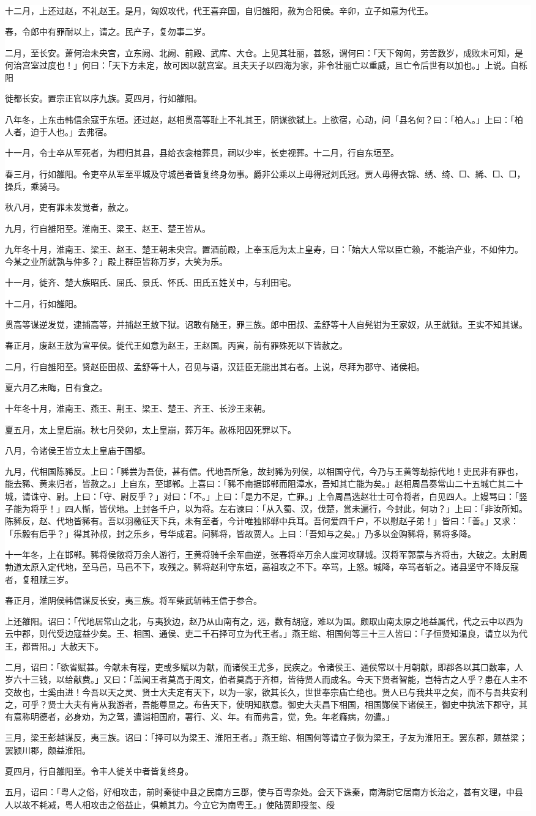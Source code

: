 十二月，上还过赵，不礼赵王。是月，匈奴攻代，代王喜弃国，自归雒阳，赦为合阳侯。辛卯，立子如意为代王。

春，令郎中有罪耐以上，请之。民产子，复勿事二岁。

二月，至长安。萧何治未央宫，立东阙、北阙、前殿、武库、大仓。上见其壮丽，甚怒，谓何曰：「天下匈匈，劳苦数岁，成败未可知，是何治宫室过度也！」何曰：「天下方未定，故可因以就宫室。且夫天子以四海为家，非令壮丽亡以重威，且亡令后世有以加也。」上说。自栎阳

徙都长安。置宗正官以序九族。夏四月，行如雒阳。

八年冬，上东击韩信余寇于东垣。还过赵，赵相贯高等耻上不礼其王，阴谋欲弑上。上欲宿，心动，问「县名何？曰：「柏人。」上曰：「柏人者，迫于人也。」去弗宿。

十一月，令士卒从军死者，为槥归其县，县给衣衾棺葬具，祠以少牢，长吏视葬。十二月，行自东垣至。

春三月，行如雒阳。令吏卒从军至平城及守城邑者皆复终身勿事。爵非公乘以上毋得冠刘氏冠。贾人毋得衣锦、绣、绮、□、絺、□、□，操兵，乘骑马。

秋八月，吏有罪未发觉者，赦之。

九月，行自雒阳至。淮南王、梁王、赵王、楚王皆从。

九年冬十月，淮南王、梁王、赵王、楚王朝未央宫。置酒前殿，上奉玉卮为太上皇寿，曰：「始大人常以臣亡赖，不能治产业，不如仲力。今某之业所就孰与仲多？」殿上群臣皆称万岁，大笑为乐。

十一月，徙齐、楚大族昭氏、屈氏、景氏、怀氏、田氏五姓关中，与利田宅。

十二月，行如雒阳。

贯高等谋逆发觉，逮捕高等，并捕赵王敖下狱。诏敢有随王，罪三族。郎中田叔、孟舒等十人自髡钳为王家奴，从王就狱。王实不知其谋。

春正月，废赵王敖为宣平侯。徙代王如意为赵王，王赵国。丙寅，前有罪殊死以下皆赦之。

二月，行自雒阳至。贤赵臣田叔、孟舒等十人，召见与语，汉廷臣无能出其右者。上说，尽拜为郡守、诸侯相。

夏六月乙未晦，日有食之。

十年冬十月，淮南王、燕王、荆王、梁王、楚王、齐王、长沙王来朝。

夏五月，太上皇后崩。秋七月癸卯，太上皇崩，葬万年。赦栎阳囚死罪以下。

八月，令诸侯王皆立太上皇庙于国都。

九月，代相国陈豨反。上曰：「豨尝为吾使，甚有信。代地吾所急，故封豨为列侯，以相国守代，今乃与王黄等劫掠代地！吏民非有罪也，能去豨、黄来归者，皆赦之。」上自东，至邯郸。上喜曰：「豨不南据邯郸而阻漳水，吾知其亡能为矣。」赵相周昌奏常山二十五城亡其二十城，请诛守、尉。上曰：「守、尉反乎？」对曰：「不。」上曰：「是力不足，亡罪。」上令周昌选赵壮士可令将者，白见四人。上嫚骂曰：「竖子能为将乎！」四人惭，皆伏地。上封各千户，以为将。左右谏曰：「从入蜀、汉，伐楚，赏未遍行，今封此，何功？」上曰：「非汝所知。陈豨反，赵、代地皆豨有。吾以羽檄征天下兵，未有至者，今计唯独邯郸中兵耳。吾何爱四千户，不以慰赵子弟！」皆曰：「善。」又求：「乐毅有后乎？」得其孙叔，封之乐乡，号华成君。问豨将，皆故贾人。上曰：「吾知与之矣。」乃多以金购豨将，豨将多降。

十一年冬，上在邯郸。豨将侯敞将万余人游行，王黄将骑千余军曲逆，张春将卒万余人度河攻聊城。汉将军郭蒙与齐将击，大破之。太尉周勃道太原入定代地，至马邑，马邑不下，攻残之。豨将赵利守东垣，高祖攻之不下。卒骂，上怒。城降，卒骂者斩之。诸县坚守不降反寇者，复租赋三岁。

春正月，淮阴侯韩信谋反长安，夷三族。将军柴武斩韩王信于参合。

上还雒阳。诏曰：「代地居常山之北，与夷狄边，赵乃从山南有之，远，数有胡寇，难以为国。颇取山南太原之地益属代，代之云中以西为云中郡，则代受边寇益少矣。王、相国、通侯、吏二千石择可立为代王者。」燕王绾、相国何等三十三人皆曰：「子恒贤知温良，请立以为代王，都晋阳。」大赦天下。

二月，诏曰：「欲省赋甚。今献未有程，吏或多赋以为献，而诸侯王尤多，民疾之。令诸侯王、通侯常以十月朝献，即郡各以其口数率，人岁六十三钱，以给献费。」又曰：「盖闻王者莫高于周文，伯者莫高于齐桓，皆待贤人而成名。今天下贤者智能，岂特古之人乎？患在人主不交故也，士奚由进！今吾以天之灵、贤士大夫定有天下，以为一家，欲其长久，世世奉宗庙亡绝也。贤人已与我共平之矣，而不与吾共安利之，可乎？贤士大夫有肯从我游者，吾能尊显之。布告天下，使明知朕意。御史大夫昌下相国，相国酂侯下诸侯王，御史中执法下郡守，其有意称明德者，必身劝，为之驾，遣诣相国府，署行、义、年。有而弗言，觉，免。年老癃病，勿遣。」

三月，梁王彭越谋反，夷三族。诏曰：「择可以为梁王、淮阳王者。」燕王绾、相国何等请立子恢为梁王，子友为淮阳王。罢东郡，颇益梁；罢颍川郡，颇益淮阳。

夏四月，行自雒阳至。令丰人徙关中者皆复终身。

五月，诏曰：「粤人之俗，好相攻击，前时秦徙中县之民南方三郡，使与百粤杂处。会天下诛秦，南海尉它居南方长治之，甚有文理，中县人以故不耗减，粤人相攻击之俗益止，俱赖其力。今立它为南粤王。」使陆贾即授玺、绶
